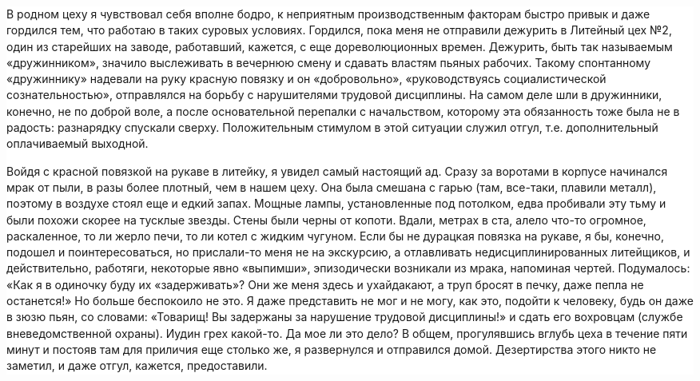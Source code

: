 В родном цеху я чувствовал себя вполне бодро, к неприятным производственным факторам быстро привык и даже гордился тем, что работаю в таких суровых условиях. Гордился, пока меня не отправили дежурить в Литейный цех №2, один из старейших на заводе, работавший, кажется, с еще дореволюционных времен. Дежурить, быть так называемым «дружинником», значило выслеживать в вечернюю смену и сдавать властям пьяных рабочих. Такому спонтанному «дружиннику» надевали на руку красную повязку и он «добровольно»,  «руководствуясь социалистической сознательностью», отправлялся на борьбу с нарушителями трудовой дисциплины. На самом деле шли в дружинники, конечно, не по доброй воле, а после основательной перепалки с начальством, которому эта обязанность тоже была не в радость:  разнарядку спускали сверху. Положительным стимулом  в этой ситуации служил отгул, т.е. дополнительный оплачиваемый выходной. 

Войдя с красной повязкой на рукаве в литейку, я увидел самый настоящий ад. Сразу за воротами в корпусе начинался мрак от пыли, в разы более плотный, чем в нашем цеху. Она была смешана с гарью (там, все-таки, плавили металл), поэтому в воздухе стоял еще и едкий запах. Мощные лампы, установленные  под потолком, едва пробивали эту тьму и были похожи скорее на тусклые звезды. Стены были черны от копоти. Вдали, метрах в ста, алело что-то  огромное, раскаленное, то ли жерло печи, то ли котел с жидким чугуном. Если бы не дурацкая повязка на рукаве, я бы, конечно, подошел и поинтересоваться, но прислали-то меня не на экскурсию, а отлавливать недисциплинированных литейщиков, и действительно, работяги, некоторые явно «выпимши», эпизодически возникали из мрака, напоминая чертей. Подумалось: «Как я в одиночку буду их «задерживать»? Они же меня здесь и ухайдакают, а труп бросят в печку, даже пепла не останется!» Но больше беспокоило не это. Я даже представить не мог и не могу, как это, подойти к человеку, будь он даже в зюзю пьян, со словами: «Товарищ! Вы задержаны за нарушение трудовой дисциплины!» и сдать его вохровцам (службе вневедомственной охраны). Иудин грех какой-то. Да мое ли это дело? В общем, прогулявшись вглубь цеха в течение пяти минут и постояв там для приличия еще столько же, я развернулся и отправился домой. Дезертирства этого никто не заметил, и даже отгул, кажется, предоставили.

